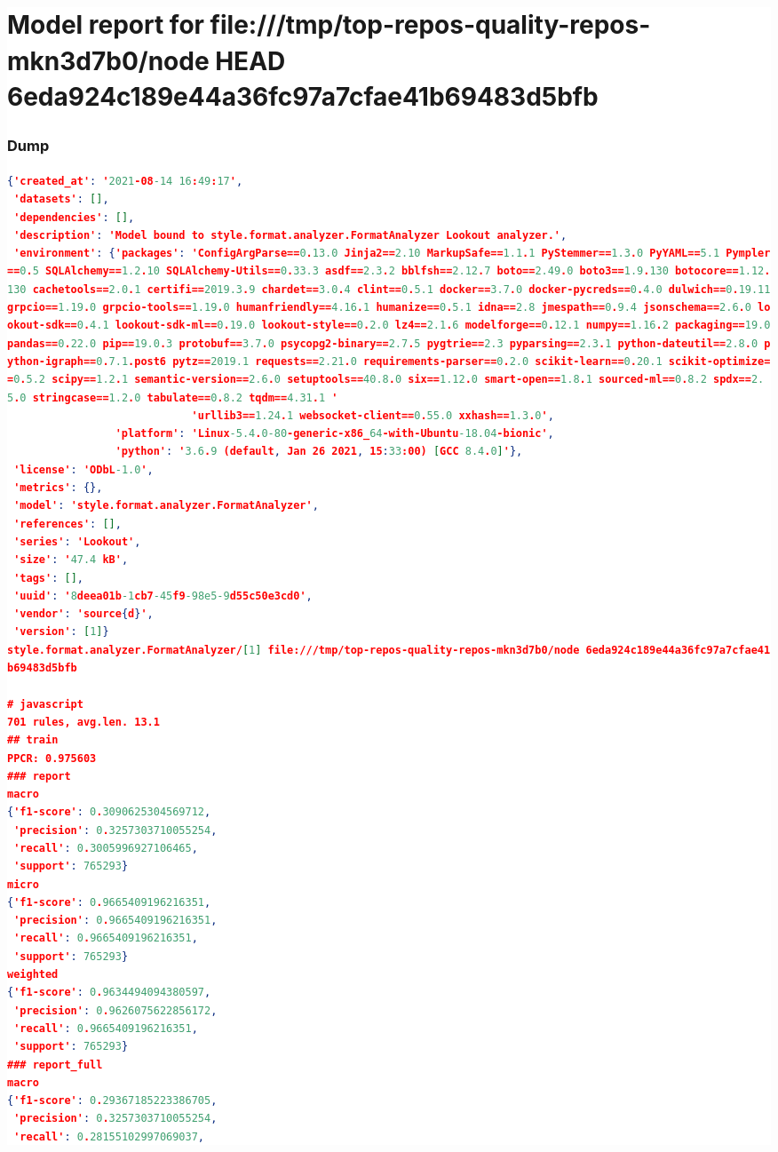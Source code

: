 # Model report for file:///tmp/top-repos-quality-repos-mkn3d7b0/node HEAD 6eda924c189e44a36fc97a7cfae41b69483d5bfb

### Dump

```json
{'created_at': '2021-08-14 16:49:17',
 'datasets': [],
 'dependencies': [],
 'description': 'Model bound to style.format.analyzer.FormatAnalyzer Lookout analyzer.',
 'environment': {'packages': 'ConfigArgParse==0.13.0 Jinja2==2.10 MarkupSafe==1.1.1 PyStemmer==1.3.0 PyYAML==5.1 Pympler==0.5 SQLAlchemy==1.2.10 SQLAlchemy-Utils==0.33.3 asdf==2.3.2 bblfsh==2.12.7 boto==2.49.0 boto3==1.9.130 botocore==1.12.130 cachetools==2.0.1 certifi==2019.3.9 chardet==3.0.4 clint==0.5.1 docker==3.7.0 docker-pycreds==0.4.0 dulwich==0.19.11 grpcio==1.19.0 grpcio-tools==1.19.0 humanfriendly==4.16.1 humanize==0.5.1 idna==2.8 jmespath==0.9.4 jsonschema==2.6.0 lookout-sdk==0.4.1 lookout-sdk-ml==0.19.0 lookout-style==0.2.0 lz4==2.1.6 modelforge==0.12.1 numpy==1.16.2 packaging==19.0 pandas==0.22.0 pip==19.0.3 protobuf==3.7.0 psycopg2-binary==2.7.5 pygtrie==2.3 pyparsing==2.3.1 python-dateutil==2.8.0 python-igraph==0.7.1.post6 pytz==2019.1 requests==2.21.0 requirements-parser==0.2.0 scikit-learn==0.20.1 scikit-optimize==0.5.2 scipy==1.2.1 semantic-version==2.6.0 setuptools==40.8.0 six==1.12.0 smart-open==1.8.1 sourced-ml==0.8.2 spdx==2.5.0 stringcase==1.2.0 tabulate==0.8.2 tqdm==4.31.1 '
                             'urllib3==1.24.1 websocket-client==0.55.0 xxhash==1.3.0',
                 'platform': 'Linux-5.4.0-80-generic-x86_64-with-Ubuntu-18.04-bionic',
                 'python': '3.6.9 (default, Jan 26 2021, 15:33:00) [GCC 8.4.0]'},
 'license': 'ODbL-1.0',
 'metrics': {},
 'model': 'style.format.analyzer.FormatAnalyzer',
 'references': [],
 'series': 'Lookout',
 'size': '47.4 kB',
 'tags': [],
 'uuid': '8deea01b-1cb7-45f9-98e5-9d55c50e3cd0',
 'vendor': 'source{d}',
 'version': [1]}
style.format.analyzer.FormatAnalyzer/[1] file:///tmp/top-repos-quality-repos-mkn3d7b0/node 6eda924c189e44a36fc97a7cfae41b69483d5bfb

# javascript
701 rules, avg.len. 13.1
## train
PPCR: 0.975603
### report
macro
{'f1-score': 0.3090625304569712,
 'precision': 0.3257303710055254,
 'recall': 0.3005996927106465,
 'support': 765293}
micro
{'f1-score': 0.9665409196216351,
 'precision': 0.9665409196216351,
 'recall': 0.9665409196216351,
 'support': 765293}
weighted
{'f1-score': 0.9634494094380597,
 'precision': 0.9626075622856172,
 'recall': 0.9665409196216351,
 'support': 765293}
### report_full
macro
{'f1-score': 0.29367185223386705,
 'precision': 0.3257303710055254,
 'recall': 0.28155102997069037,
```